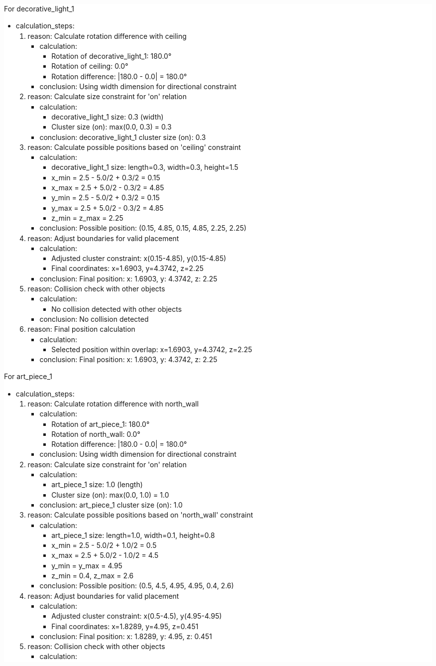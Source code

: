 For decorative_light_1
- calculation_steps:
    1. reason: Calculate rotation difference with ceiling
        - calculation:
            - Rotation of decorative_light_1: 180.0°
            - Rotation of ceiling: 0.0°
            - Rotation difference: |180.0 - 0.0| = 180.0°
        - conclusion: Using width dimension for directional constraint
    2. reason: Calculate size constraint for 'on' relation
        - calculation:
            - decorative_light_1 size: 0.3 (width)
            - Cluster size (on): max(0.0, 0.3) = 0.3
        - conclusion: decorative_light_1 cluster size (on): 0.3
    3. reason: Calculate possible positions based on 'ceiling' constraint
        - calculation:
            - decorative_light_1 size: length=0.3, width=0.3, height=1.5
            - x_min = 2.5 - 5.0/2 + 0.3/2 = 0.15
            - x_max = 2.5 + 5.0/2 - 0.3/2 = 4.85
            - y_min = 2.5 - 5.0/2 + 0.3/2 = 0.15
            - y_max = 2.5 + 5.0/2 - 0.3/2 = 4.85
            - z_min = z_max = 2.25
        - conclusion: Possible position: (0.15, 4.85, 0.15, 4.85, 2.25, 2.25)
    4. reason: Adjust boundaries for valid placement
        - calculation:
            - Adjusted cluster constraint: x(0.15-4.85), y(0.15-4.85)
            - Final coordinates: x=1.6903, y=4.3742, z=2.25
        - conclusion: Final position: x: 1.6903, y: 4.3742, z: 2.25
    5. reason: Collision check with other objects
        - calculation:
            - No collision detected with other objects
        - conclusion: No collision detected
    6. reason: Final position calculation
        - calculation:
            - Selected position within overlap: x=1.6903, y=4.3742, z=2.25
        - conclusion: Final position: x: 1.6903, y: 4.3742, z: 2.25

For art_piece_1
- calculation_steps:
    1. reason: Calculate rotation difference with north_wall
        - calculation:
            - Rotation of art_piece_1: 180.0°
            - Rotation of north_wall: 0.0°
            - Rotation difference: |180.0 - 0.0| = 180.0°
        - conclusion: Using width dimension for directional constraint
    2. reason: Calculate size constraint for 'on' relation
        - calculation:
            - art_piece_1 size: 1.0 (length)
            - Cluster size (on): max(0.0, 1.0) = 1.0
        - conclusion: art_piece_1 cluster size (on): 1.0
    3. reason: Calculate possible positions based on 'north_wall' constraint
        - calculation:
            - art_piece_1 size: length=1.0, width=0.1, height=0.8
            - x_min = 2.5 - 5.0/2 + 1.0/2 = 0.5
            - x_max = 2.5 + 5.0/2 - 1.0/2 = 4.5
            - y_min = y_max = 4.95
            - z_min = 0.4, z_max = 2.6
        - conclusion: Possible position: (0.5, 4.5, 4.95, 4.95, 0.4, 2.6)
    4. reason: Adjust boundaries for valid placement
        - calculation:
            - Adjusted cluster constraint: x(0.5-4.5), y(4.95-4.95)
            - Final coordinates: x=1.8289, y=4.95, z=0.451
        - conclusion: Final position: x: 1.8289, y: 4.95, z: 0.451
    5. reason: Collision check with other objects
        - calculation: